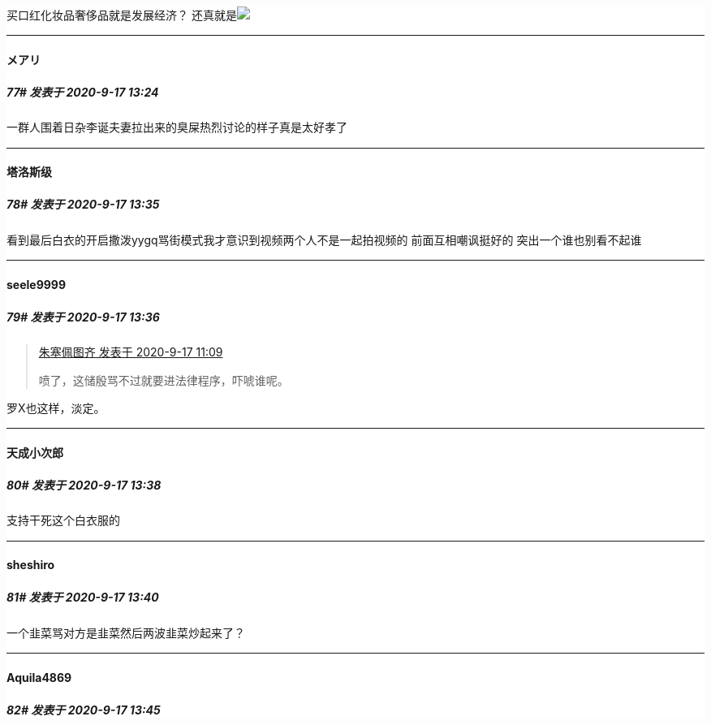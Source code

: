 买口红化妆品奢侈品就是发展经济？</blockquote>
还真就是<img src="https://static.saraba1st.com/image/smiley/face2017/066.png" referrerpolicy="no-referrer">


-----

####  メアリ  
##### 77#       发表于 2020-9-17 13:24


一群人围着日杂李诞夫妻拉出来的臭屎热烈讨论的样子真是太好孝了


-----

####  塔洛斯级  
##### 78#       发表于 2020-9-17 13:35


看到最后白衣的开启撒泼yygq骂街模式我才意识到视频两个人不是一起拍视频的 前面互相嘲讽挺好的 突出一个谁也别看不起谁


-----

####  seele9999  
##### 79#       发表于 2020-9-17 13:36


<blockquote><a href="httphttps://bbs.saraba1st.com/2b/forum.php?mod=redirect&amp;goto=findpost&amp;pid=48762944&amp;ptid=1960316" target="_blank">朱塞佩图齐 发表于 2020-9-17 11:09</a>

喷了，这储殷骂不过就要进法律程序，吓唬谁呢。</blockquote>
罗X也这样，淡定。


-----

####  天成小次郎  
##### 80#       发表于 2020-9-17 13:38


支持干死这个白衣服的


-----

####  sheshiro  
##### 81#       发表于 2020-9-17 13:40


一个韭菜骂对方是韭菜然后两波韭菜炒起来了？


-----

####  Aquila4869  
##### 82#       发表于 2020-9-17 13:45

